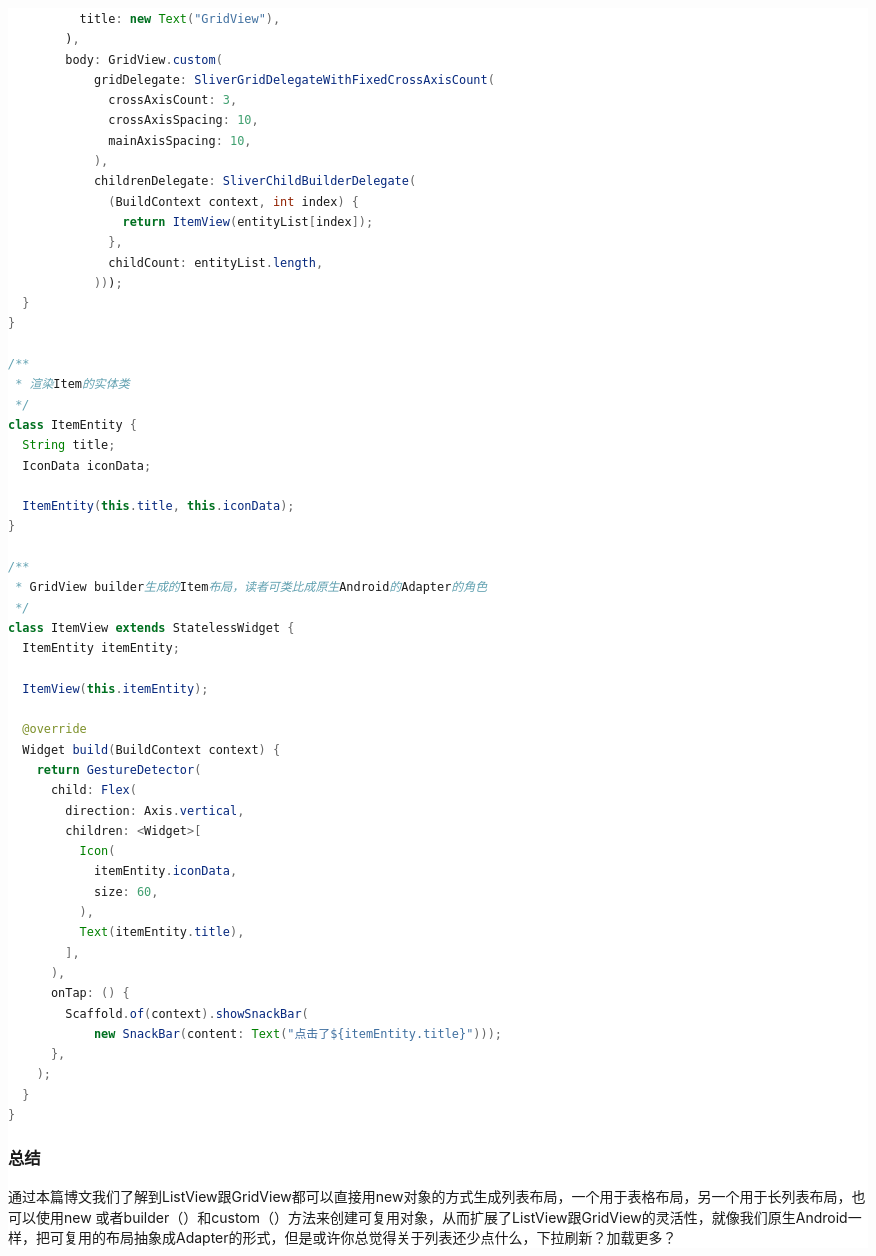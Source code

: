 ```java
          title: new Text("GridView"),
        ),
        body: GridView.custom(
            gridDelegate: SliverGridDelegateWithFixedCrossAxisCount(
              crossAxisCount: 3,
              crossAxisSpacing: 10,
              mainAxisSpacing: 10,
            ),
            childrenDelegate: SliverChildBuilderDelegate(
              (BuildContext context, int index) {
                return ItemView(entityList[index]);
              },
              childCount: entityList.length,
            )));
  }
}

/**
 * 渲染Item的实体类
 */
class ItemEntity {
  String title;
  IconData iconData;

  ItemEntity(this.title, this.iconData);
}

/**
 * GridView builder生成的Item布局，读者可类比成原生Android的Adapter的角色
 */
class ItemView extends StatelessWidget {
  ItemEntity itemEntity;

  ItemView(this.itemEntity);

  @override
  Widget build(BuildContext context) {
    return GestureDetector(
      child: Flex(
        direction: Axis.vertical,
        children: <Widget>[
          Icon(
            itemEntity.iconData,
            size: 60,
          ),
          Text(itemEntity.title),
        ],
      ),
      onTap: () {
        Scaffold.of(context).showSnackBar(
            new SnackBar(content: Text("点击了${itemEntity.title}")));
      },
    );
  }
}
```

### 总结
通过本篇博文我们了解到ListView跟GridView都可以直接用new对象的方式生成列表布局，一个用于表格布局，另一个用于长列表布局，也可以使用new 或者builder（）和custom（）方法来创建可复用对象，从而扩展了ListView跟GridView的灵活性，就像我们原生Android一样，把可复用的布局抽象成Adapter的形式，但是或许你总觉得关于列表还少点什么，下拉刷新？加载更多？

